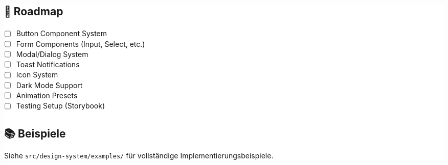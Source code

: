 ## 🔮 Roadmap

- [ ] Button Component System
- [ ] Form Components (Input, Select, etc.)
- [ ] Modal/Dialog System
- [ ] Toast Notifications
- [ ] Icon System
- [ ] Dark Mode Support
- [ ] Animation Presets
- [ ] Testing Setup (Storybook)

## 📚 Beispiele

Siehe `src/design-system/examples/` für vollständige Implementierungsbeispiele.